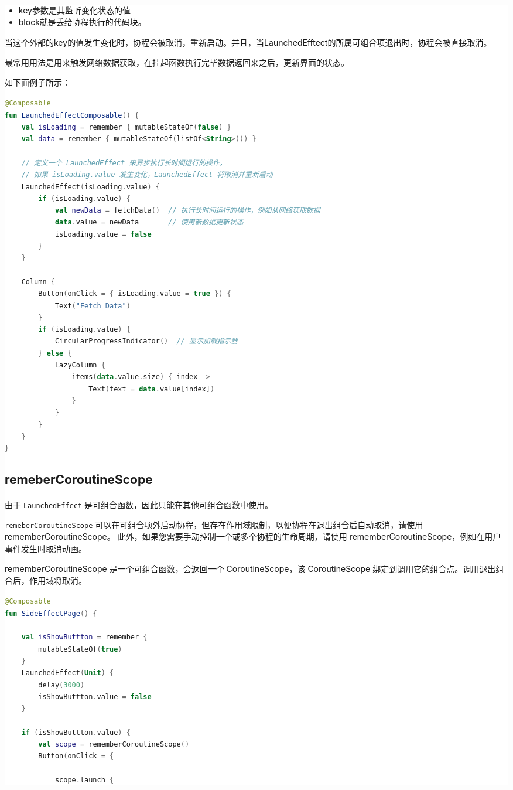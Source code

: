 * key参数是其监听变化状态的值
* block就是丢给协程执行的代码块。

当这个外部的key的值发生变化时，协程会被取消，重新启动。并且，当LaunchedEfftect的所属可组合项退出时，协程会被直接取消。

最常用用法是用来触发网络数据获取，在挂起函数执行完毕数据返回来之后，更新界面的状态。

如下面例子所示：

```kotlin
@Composable
fun LaunchedEffectComposable() {
    val isLoading = remember { mutableStateOf(false) }
    val data = remember { mutableStateOf(listOf<String>()) }

    // 定义一个 LaunchedEffect 来异步执行长时间运行的操作，
    // 如果 isLoading.value 发生变化，LaunchedEffect 将取消并重新启动
    LaunchedEffect(isLoading.value) {
        if (isLoading.value) {
            val newData = fetchData()  // 执行长时间运行的操作，例如从网络获取数据
            data.value = newData       // 使用新数据更新状态
            isLoading.value = false
        }
    }

    Column {
        Button(onClick = { isLoading.value = true }) {
            Text("Fetch Data")
        }
        if (isLoading.value) {
            CircularProgressIndicator()  // 显示加载指示器
        } else {
            LazyColumn {
                items(data.value.size) { index ->
                    Text(text = data.value[index])
                }
            }
        }
    }
}
```

## remeberCoroutineScope
由于 ```LaunchedEffect``` 是可组合函数，因此只能在其他可组合函数中使用。

```remeberCoroutineScope``` 可以在可组合项外启动协程，但存在作用域限制，以便协程在退出组合后自动取消，请使用 rememberCoroutineScope。 此外，如果您需要手动控制一个或多个协程的生命周期，请使用 rememberCoroutineScope，例如在用户事件发生时取消动画。

rememberCoroutineScope 是一个可组合函数，会返回一个 CoroutineScope，该 CoroutineScope 绑定到调用它的组合点。调用退出组合后，作用域将取消。

```kotlin
@Composable
fun SideEffectPage() {

    val isShowButtton = remember {
        mutableStateOf(true)
    }
    LaunchedEffect(Unit) {
        delay(3000)
        isShowButtton.value = false
    }
    
    if (isShowButtton.value) {
        val scope = rememberCoroutineScope()
        Button(onClick = {

            scope.launch {
```